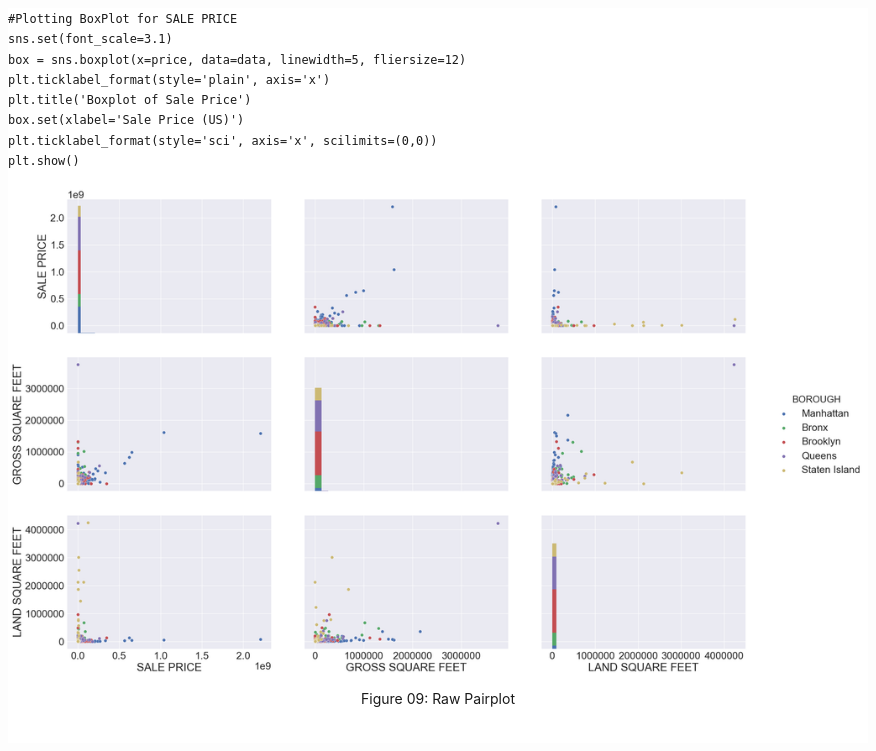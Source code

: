 ```
#Plotting BoxPlot for SALE PRICE
sns.set(font_scale=3.1)
box = sns.boxplot(x=price, data=data, linewidth=5, fliersize=12)
plt.ticklabel_format(style='plain', axis='x')
plt.title('Boxplot of Sale Price')
box.set(xlabel='Sale Price (US)')
plt.ticklabel_format(style='sci', axis='x', scilimits=(0,0))
plt.show()
```
<p align="center"> 
<img src="https://github.com/gdivanov/NYC-Housing/blob/master/Figures/Figure_4_PairPlot_Uncleaned.png">
    Figure 09: Raw Pairplot
</p>

&nbsp;

<p align="center"> 
